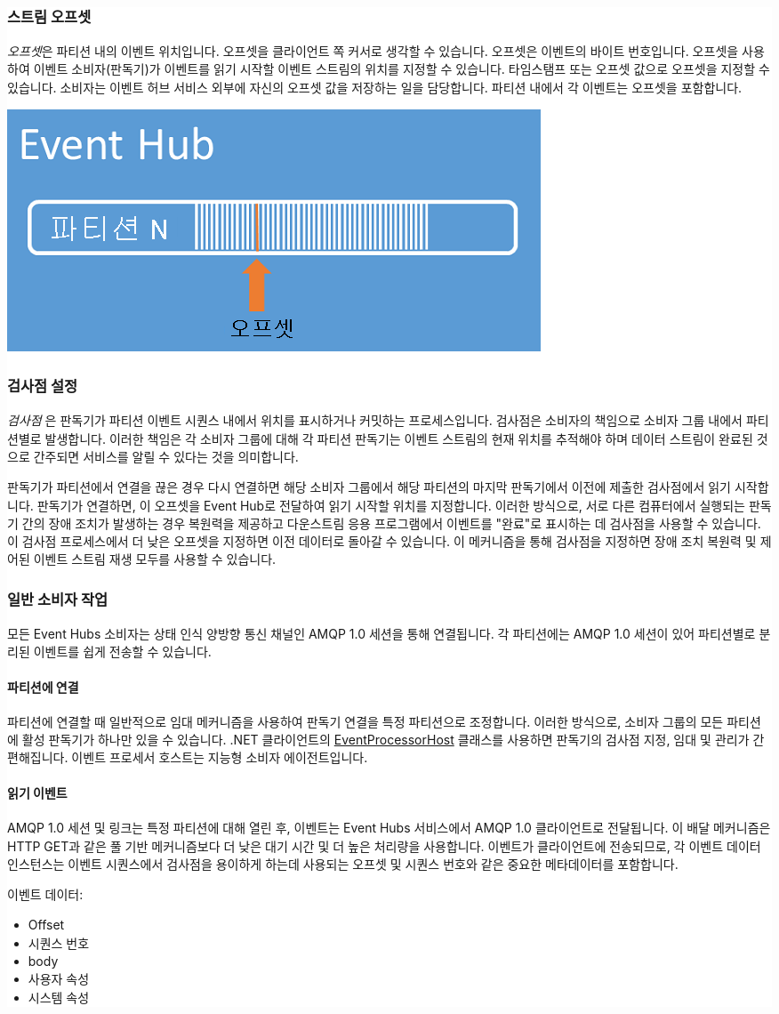 ### <a name="stream-offsets"></a>스트림 오프셋

*오프셋*은 파티션 내의 이벤트 위치입니다. 오프셋을 클라이언트 쪽 커서로 생각할 수 있습니다. 오프셋은 이벤트의 바이트 번호입니다. 오프셋을 사용하여 이벤트 소비자(판독기)가 이벤트를 읽기 시작할 이벤트 스트림의 위치를 지정할 수 있습니다. 타임스탬프 또는 오프셋 값으로 오프셋을 지정할 수 있습니다. 소비자는 이벤트 허브 서비스 외부에 자신의 오프셋 값을 저장하는 일을 담당합니다. 파티션 내에서 각 이벤트는 오프셋을 포함합니다.

![Event Hubs](./media/event-hubs-features/partition_offset.png)

### <a name="checkpointing"></a>검사점 설정

*검사점* 은 판독기가 파티션 이벤트 시퀀스 내에서 위치를 표시하거나 커밋하는 프로세스입니다. 검사점은 소비자의 책임으로 소비자 그룹 내에서 파티션별로 발생합니다. 이러한 책임은 각 소비자 그룹에 대해 각 파티션 판독기는 이벤트 스트림의 현재 위치를 추적해야 하며 데이터 스트림이 완료된 것으로 간주되면 서비스를 알릴 수 있다는 것을 의미합니다.

판독기가 파티션에서 연결을 끊은 경우 다시 연결하면 해당 소비자 그룹에서 해당 파티션의 마지막 판독기에서 이전에 제출한 검사점에서 읽기 시작합니다. 판독기가 연결하면, 이 오프셋을 Event Hub로 전달하여 읽기 시작할 위치를 지정합니다. 이러한 방식으로, 서로 다른 컴퓨터에서 실행되는 판독기 간의 장애 조치가 발생하는 경우 복원력을 제공하고 다운스트림 응용 프로그램에서 이벤트를 "완료"로 표시하는 데 검사점을 사용할 수 있습니다. 이 검사점 프로세스에서 더 낮은 오프셋을 지정하면 이전 데이터로 돌아갈 수 있습니다. 이 메커니즘을 통해 검사점을 지정하면 장애 조치 복원력 및 제어된 이벤트 스트림 재생 모두를 사용할 수 있습니다.

### <a name="common-consumer-tasks"></a>일반 소비자 작업

모든 Event Hubs 소비자는 상태 인식 양방향 통신 채널인 AMQP 1.0 세션을 통해 연결됩니다. 각 파티션에는 AMQP 1.0 세션이 있어 파티션별로 분리된 이벤트를 쉽게 전송할 수 있습니다.

#### <a name="connect-to-a-partition"></a>파티션에 연결

파티션에 연결할 때 일반적으로 임대 메커니즘을 사용하여 판독기 연결을 특정 파티션으로 조정합니다. 이러한 방식으로, 소비자 그룹의 모든 파티션에 활성 판독기가 하나만 있을 수 있습니다. .NET 클라이언트의 [EventProcessorHost](/dotnet/api/microsoft.servicebus.messaging.eventprocessorhost) 클래스를 사용하면 판독기의 검사점 지정, 임대 및 관리가 간편해집니다. 이벤트 프로세서 호스트는 지능형 소비자 에이전트입니다.

#### <a name="read-events"></a>읽기 이벤트

AMQP 1.0 세션 및 링크는 특정 파티션에 대해 열린 후, 이벤트는 Event Hubs 서비스에서 AMQP 1.0 클라이언트로 전달됩니다. 이 배달 메커니즘은 HTTP GET과 같은 풀 기반 메커니즘보다 더 낮은 대기 시간 및 더 높은 처리량을 사용합니다. 이벤트가 클라이언트에 전송되므로, 각 이벤트 데이터 인스턴스는 이벤트 시퀀스에서 검사점을 용이하게 하는데 사용되는 오프셋 및 시퀀스 번호와 같은 중요한 메타데이터를 포함합니다.

이벤트 데이터:
* Offset
* 시퀀스 번호
* body
* 사용자 속성
* 시스템 속성
